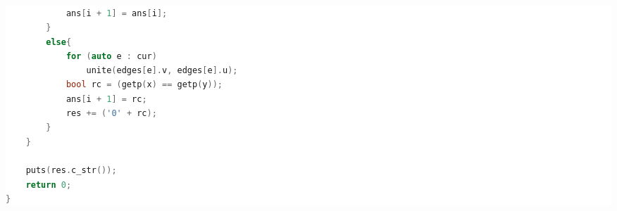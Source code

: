 ```cpp
			ans[i + 1] = ans[i];
		}
		else{
			for (auto e : cur)
				unite(edges[e].v, edges[e].u);
			bool rc = (getp(x) == getp(y));
			ans[i + 1] = rc;
			res += ('0' + rc);
		}
	}
	
	puts(res.c_str());
	return 0;
}
```

